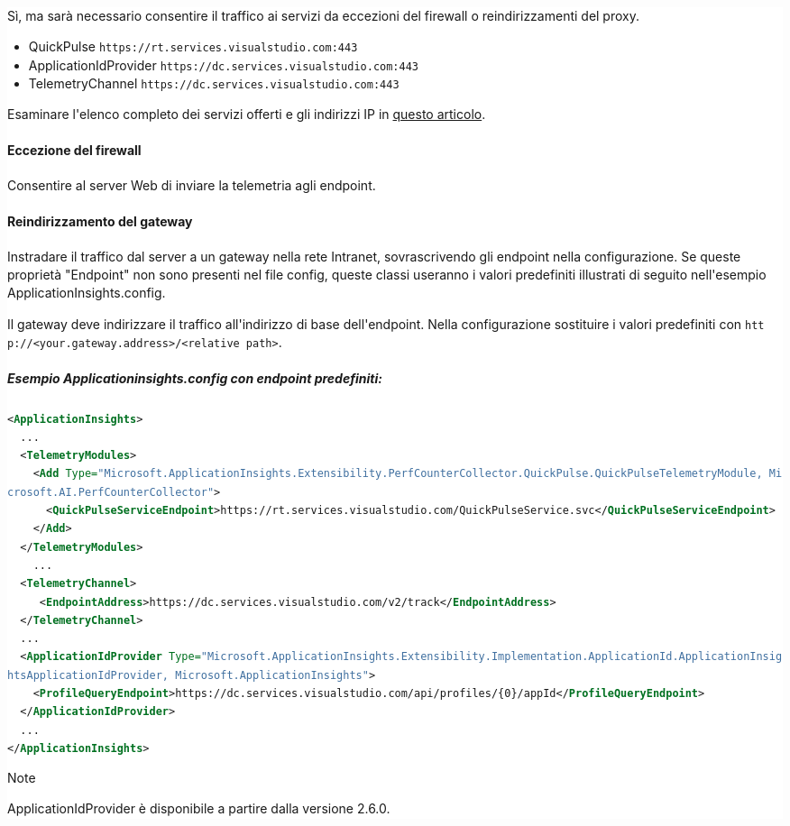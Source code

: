 Sì, ma sarà necessario consentire il traffico ai servizi da eccezioni del firewall o reindirizzamenti del proxy.
- QuickPulse `https://rt.services.visualstudio.com:443` 
- ApplicationIdProvider `https://dc.services.visualstudio.com:443` 
- TelemetryChannel `https://dc.services.visualstudio.com:443` 


Esaminare l'elenco completo dei servizi offerti e gli indirizzi IP in [questo articolo](app/ip-addresses.md).

#### <a name="firewall-exception"></a>Eccezione del firewall

Consentire al server Web di inviare la telemetria agli endpoint. 

#### <a name="gateway-redirect"></a>Reindirizzamento del gateway

Instradare il traffico dal server a un gateway nella rete Intranet, sovrascrivendo gli endpoint nella configurazione. Se queste proprietà "Endpoint" non sono presenti nel file config, queste classi useranno i valori predefiniti illustrati di seguito nell'esempio ApplicationInsights.config. 

Il gateway deve indirizzare il traffico all'indirizzo di base dell'endpoint. Nella configurazione sostituire i valori predefiniti con `http://<your.gateway.address>/<relative path>`.


##### <a name="example-applicationinsightsconfig-with-default-endpoints"></a>Esempio Applicationinsights.config con endpoint predefiniti:
```xml
<ApplicationInsights>
  ...
  <TelemetryModules>
    <Add Type="Microsoft.ApplicationInsights.Extensibility.PerfCounterCollector.QuickPulse.QuickPulseTelemetryModule, Microsoft.AI.PerfCounterCollector">
      <QuickPulseServiceEndpoint>https://rt.services.visualstudio.com/QuickPulseService.svc</QuickPulseServiceEndpoint>
    </Add>
  </TelemetryModules>
    ...
  <TelemetryChannel>
     <EndpointAddress>https://dc.services.visualstudio.com/v2/track</EndpointAddress>
  </TelemetryChannel>
  ...
  <ApplicationIdProvider Type="Microsoft.ApplicationInsights.Extensibility.Implementation.ApplicationId.ApplicationInsightsApplicationIdProvider, Microsoft.ApplicationInsights">
    <ProfileQueryEndpoint>https://dc.services.visualstudio.com/api/profiles/{0}/appId</ProfileQueryEndpoint>
  </ApplicationIdProvider>
  ...
</ApplicationInsights>
```

> [!NOTE]
> ApplicationIdProvider è disponibile a partire dalla versione 2.6.0.


[data]: app/data-retention-privacy.md
[platforms]: app/platforms.md
[start]: app/app-insights-overview.md
[windows]: app/app-insights-windows-get-started.md